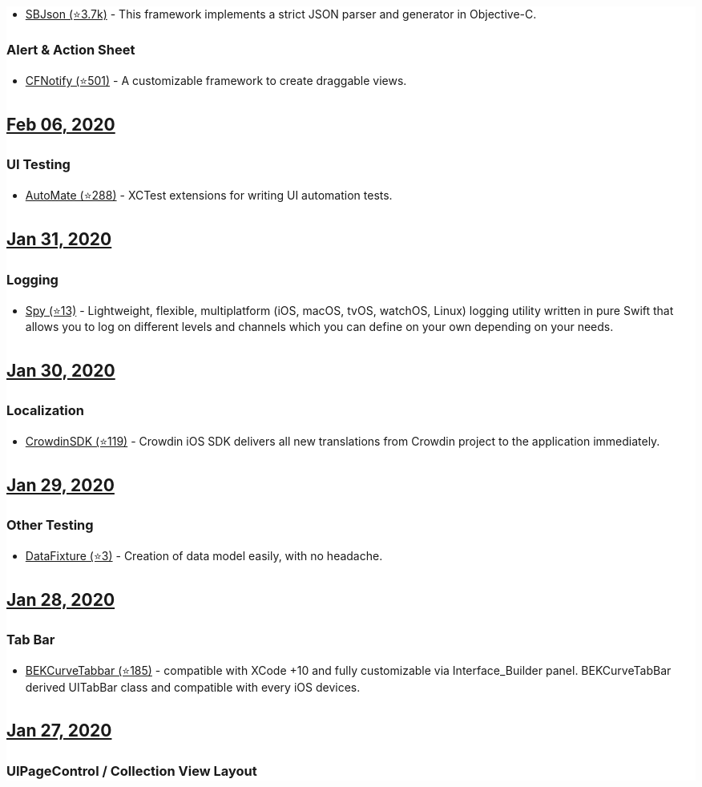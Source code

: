 *   [SBJson (⭐3.7k)](https://github.com/SBJson/SBJson) - This framework implements a strict JSON parser and generator in Objective-C.

### Alert & Action Sheet

*   [CFNotify (⭐501)](https://github.com/JT501/CFNotify) - A customizable framework to create draggable views.

## [Feb 06, 2020](/content/2020/02/06/README.md)

### UI Testing

*   [AutoMate (⭐288)](https://github.com/PGSSoft/AutoMate) - XCTest extensions for writing UI automation tests.

## [Jan 31, 2020](/content/2020/01/31/README.md)

### Logging

*   [Spy (⭐13)](https://github.com/appunite/Spy) - Lightweight, flexible, multiplatform (iOS, macOS, tvOS, watchOS, Linux) logging utility written in pure Swift that allows you to log on different levels and channels which you can define on your own depending on your needs.

## [Jan 30, 2020](/content/2020/01/30/README.md)

### Localization

*   [CrowdinSDK (⭐119)](https://github.com/crowdin/mobile-sdk-ios) - Crowdin iOS SDK delivers all new translations from Crowdin project to the application immediately.

## [Jan 29, 2020](/content/2020/01/29/README.md)

### Other Testing

*   [DataFixture (⭐3)](https://github.com/andreadelfante/DataFixture) - Creation of data model easily, with no headache.

## [Jan 28, 2020](/content/2020/01/28/README.md)

### Tab Bar

*   [BEKCurveTabbar (⭐185)](https://github.com/behrad-kzm/BEKCurveTabbar) - compatible with XCode +10 and fully customizable via Interface\_Builder panel. BEKCurveTabBar derived UITabBar class and compatible with every iOS devices.

## [Jan 27, 2020](/content/2020/01/27/README.md)

### UIPageControl / Collection View Layout
